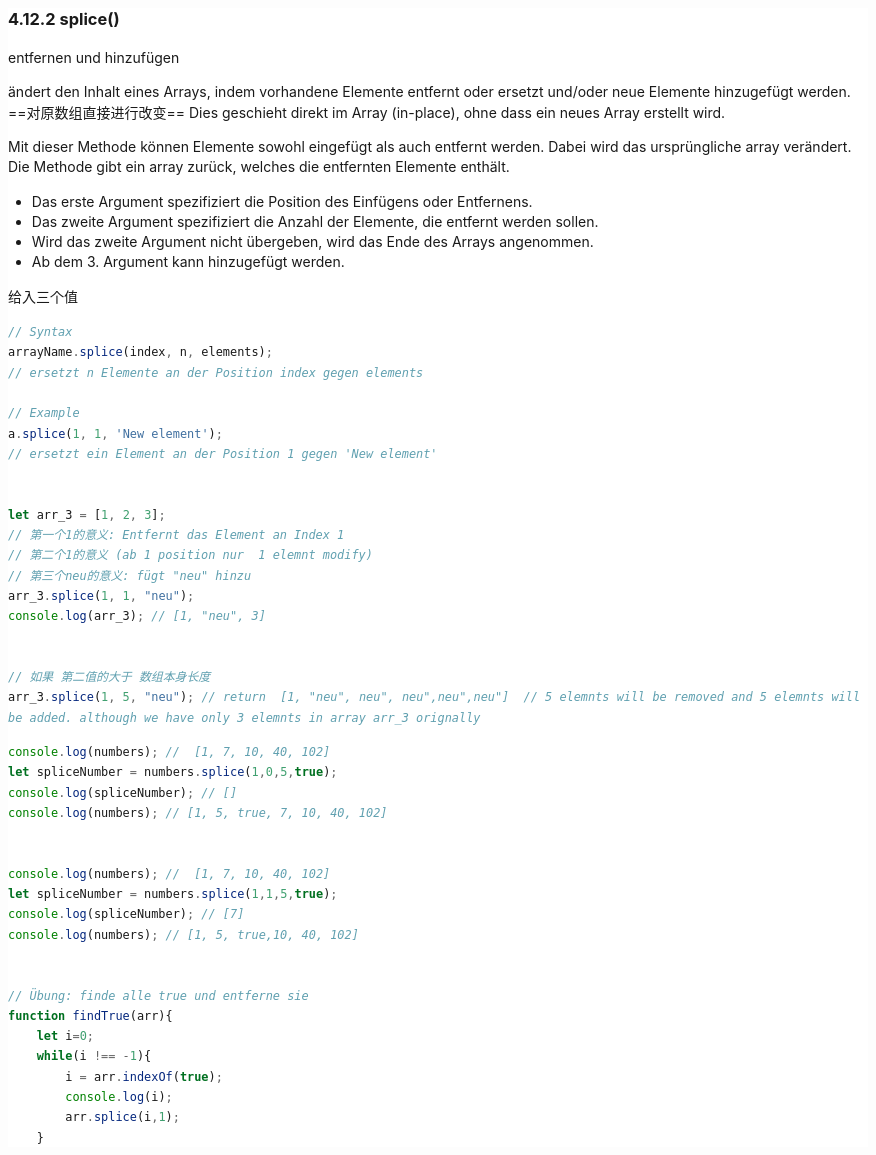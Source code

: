 
### 4.12.2 splice()

entfernen und hinzufügen

ändert den Inhalt eines Arrays, indem vorhandene Elemente entfernt oder ersetzt und/oder neue Elemente hinzugefügt werden. 
==对原数组直接进行改变== Dies geschieht direkt im Array (in-place), ohne dass ein neues Array erstellt wird.


 Mit dieser Methode können Elemente sowohl eingefügt als auch entfernt werden.  Dabei wird das ursprüngliche array verändert.
  Die Methode gibt ein array zurück, welches die entfernten Elemente enthält.  
 - Das erste Argument spezifiziert die Position des Einfügens oder Entfernens.
 - Das zweite Argument spezifiziert die Anzahl der Elemente,  die entfernt werden sollen.
 - Wird das zweite Argument nicht übergeben, wird das Ende des Arrays angenommen.
 - Ab dem 3. Argument kann hinzugefügt werden.

给入三个值 
```js
// Syntax
arrayName.splice(index, n, elements); 
// ersetzt n Elemente an der Position index gegen elements

// Example
a.splice(1, 1, 'New element');
// ersetzt ein Element an der Position 1 gegen 'New element'


let arr_3 = [1, 2, 3];
// 第一个1的意义: Entfernt das Element an Index 1
// 第二个1的意义 (ab 1 position nur  1 elemnt modify)
// 第三个neu的意义: fügt "neu" hinzu
arr_3.splice(1, 1, "neu"); 
console.log(arr_3); // [1, "neu", 3]


// 如果 第二值的大于 数组本身长度
arr_3.splice(1, 5, "neu"); // return  [1, "neu", neu", neu",neu",neu"]  // 5 elemnts will be removed and 5 elemnts will be added. although we have only 3 elemnts in array arr_3 orignally

```




 
```js
console.log(numbers); //  [1, 7, 10, 40, 102]
let spliceNumber = numbers.splice(1,0,5,true);
console.log(spliceNumber); // []
console.log(numbers); // [1, 5, true, 7, 10, 40, 102]


console.log(numbers); //  [1, 7, 10, 40, 102]
let spliceNumber = numbers.splice(1,1,5,true);
console.log(spliceNumber); // [7]
console.log(numbers); // [1, 5, true,10, 40, 102]


// Übung: finde alle true und entferne sie
function findTrue(arr){
    let i=0;
    while(i !== -1){
        i = arr.indexOf(true);
        console.log(i);
        arr.splice(i,1);
    }
```